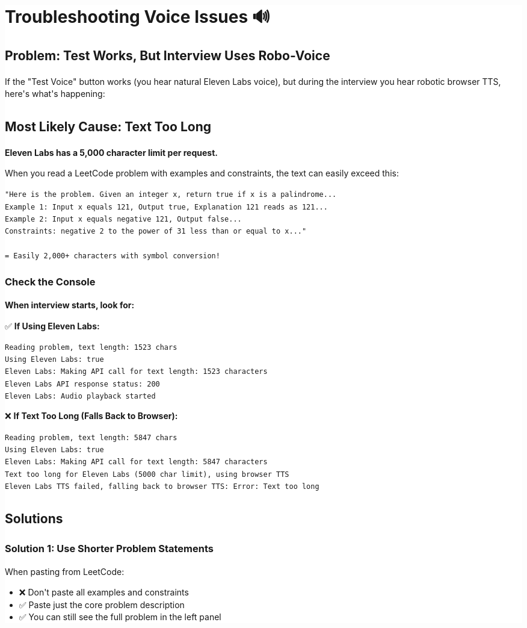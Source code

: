 # Troubleshooting Voice Issues 🔊

## Problem: Test Works, But Interview Uses Robo-Voice

If the "Test Voice" button works (you hear natural Eleven Labs voice), but during the interview you hear robotic browser TTS, here's what's happening:

## Most Likely Cause: Text Too Long

**Eleven Labs has a 5,000 character limit per request.**

When you read a LeetCode problem with examples and constraints, the text can easily exceed this:

```
"Here is the problem. Given an integer x, return true if x is a palindrome...
Example 1: Input x equals 121, Output true, Explanation 121 reads as 121...
Example 2: Input x equals negative 121, Output false...
Constraints: negative 2 to the power of 31 less than or equal to x..."

= Easily 2,000+ characters with symbol conversion!
```

### Check the Console

**When interview starts, look for:**

✅ **If Using Eleven Labs:**
```
Reading problem, text length: 1523 chars
Using Eleven Labs: true
Eleven Labs: Making API call for text length: 1523 characters
Eleven Labs API response status: 200
Eleven Labs: Audio playback started
```

❌ **If Text Too Long (Falls Back to Browser):**
```
Reading problem, text length: 5847 chars
Using Eleven Labs: true
Eleven Labs: Making API call for text length: 5847 characters
Text too long for Eleven Labs (5000 char limit), using browser TTS
Eleven Labs TTS failed, falling back to browser TTS: Error: Text too long
```

## Solutions

### Solution 1: Use Shorter Problem Statements

When pasting from LeetCode:
- ❌ Don't paste all examples and constraints
- ✅ Paste just the core problem description
- ✅ You can still see the full problem in the left panel
